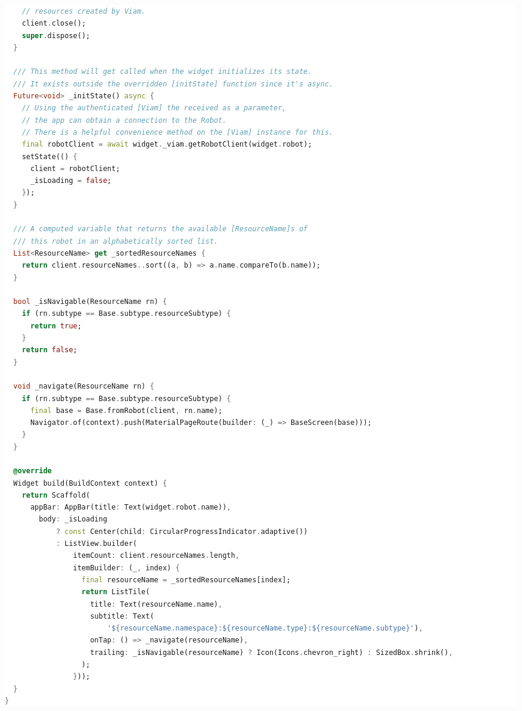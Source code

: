 ```dart {class="line-numbers linkable-line-numbers" data-line="11, 73-85, 101-102"}
    // resources created by Viam.
    client.close();
    super.dispose();
  }

  /// This method will get called when the widget initializes its state.
  /// It exists outside the overridden [initState] function since it's async.
  Future<void> _initState() async {
    // Using the authenticated [Viam] the received as a parameter,
    // the app can obtain a connection to the Robot.
    // There is a helpful convenience method on the [Viam] instance for this.
    final robotClient = await widget._viam.getRobotClient(widget.robot);
    setState(() {
      client = robotClient;
      _isLoading = false;
    });
  }

  /// A computed variable that returns the available [ResourceName]s of
  /// this robot in an alphabetically sorted list.
  List<ResourceName> get _sortedResourceNames {
    return client.resourceNames..sort((a, b) => a.name.compareTo(b.name));
  }

  bool _isNavigable(ResourceName rn) {
    if (rn.subtype == Base.subtype.resourceSubtype) {
      return true;
    }
    return false;
  }

  void _navigate(ResourceName rn) {
    if (rn.subtype == Base.subtype.resourceSubtype) {
      final base = Base.fromRobot(client, rn.name);
      Navigator.of(context).push(MaterialPageRoute(builder: (_) => BaseScreen(base)));
    }
  }

  @override
  Widget build(BuildContext context) {
    return Scaffold(
      appBar: AppBar(title: Text(widget.robot.name)),
        body: _isLoading
            ? const Center(child: CircularProgressIndicator.adaptive())
            : ListView.builder(
                itemCount: client.resourceNames.length,
                itemBuilder: (_, index) {
                  final resourceName = _sortedResourceNames[index];
                  return ListTile(
                    title: Text(resourceName.name),
                    subtitle: Text(
                        '${resourceName.namespace}:${resourceName.type}:${resourceName.subtype}'),
                    onTap: () => _navigate(resourceName),
                    trailing: _isNavigable(resourceName) ? Icon(Icons.chevron_right) : SizedBox.shrink(),
                  );
                }));
  }
}
```
